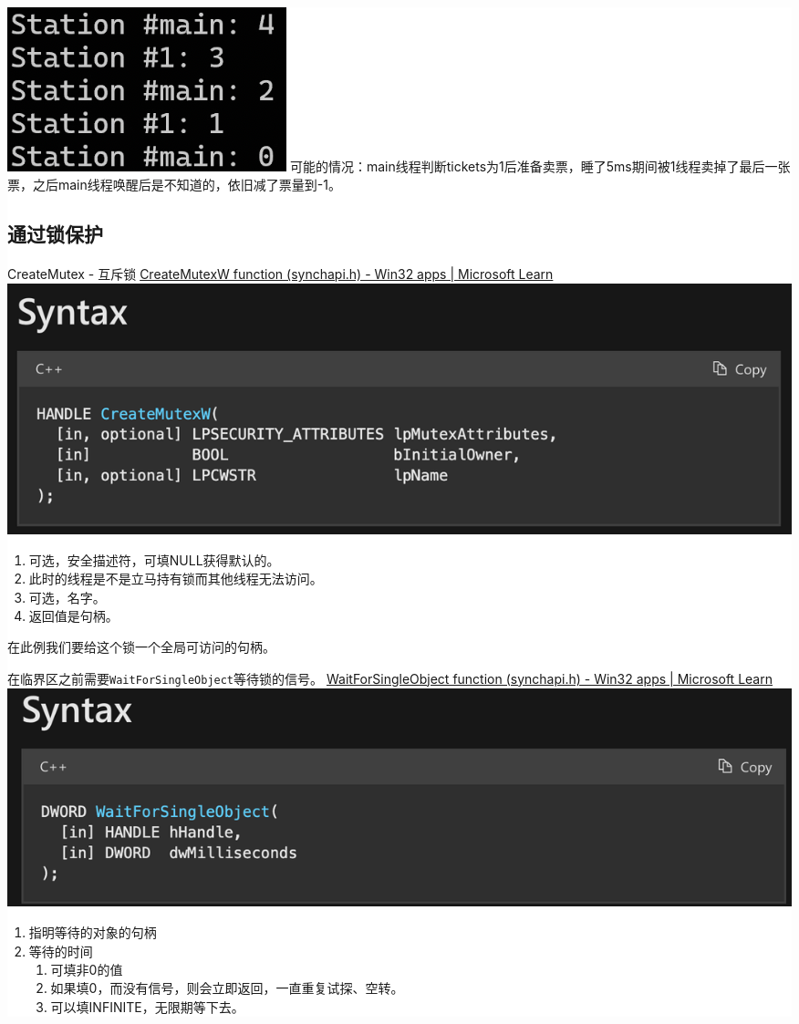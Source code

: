 ![](../../images/Windows_多线程/image-20240722060255530.png)
可能的情况：main线程判断tickets为1后准备卖票，睡了5ms期间被1线程卖掉了最后一张票，之后main线程唤醒后是不知道的，依旧减了票量到-1。
## 通过锁保护
CreateMutex - 互斥锁
[CreateMutexW function (synchapi.h) - Win32 apps | Microsoft Learn](https://learn.microsoft.com/en-us/windows/win32/api/synchapi/nf-synchapi-createmutexw)
![](../../images/Windows_多线程/image-20240722060820211.png)
1. 可选，安全描述符，可填NULL获得默认的。
2. 此时的线程是不是立马持有锁而其他线程无法访问。
3. 可选，名字。
4. 返回值是句柄。

在此例我们要给这个锁一个全局可访问的句柄。

在临界区之前需要`WaitForSingleObject`等待锁的信号。
[WaitForSingleObject function (synchapi.h) - Win32 apps | Microsoft Learn](https://learn.microsoft.com/en-us/windows/win32/api/synchapi/nf-synchapi-waitforsingleobject)
![](../../images/Windows_多线程/image-20240722061633660.png)
1. 指明等待的对象的句柄
2. 等待的时间
    1. 可填非0的值
    2. 如果填0，而没有信号，则会立即返回，一直重复试探、空转。
    3. 可以填INFINITE，无限期等下去。
